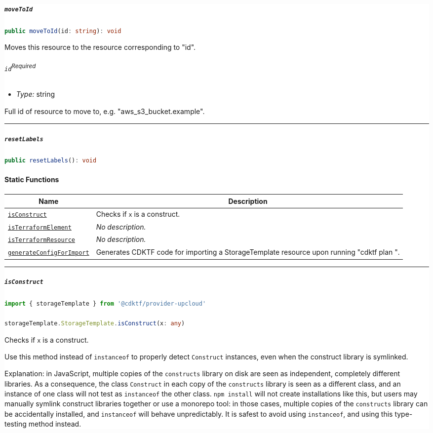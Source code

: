 
##### `moveToId` <a name="moveToId" id="@cdktf/provider-upcloud.storageTemplate.StorageTemplate.moveToId"></a>

```typescript
public moveToId(id: string): void
```

Moves this resource to the resource corresponding to "id".

###### `id`<sup>Required</sup> <a name="id" id="@cdktf/provider-upcloud.storageTemplate.StorageTemplate.moveToId.parameter.id"></a>

- *Type:* string

Full id of resource to move to, e.g. "aws_s3_bucket.example".

---

##### `resetLabels` <a name="resetLabels" id="@cdktf/provider-upcloud.storageTemplate.StorageTemplate.resetLabels"></a>

```typescript
public resetLabels(): void
```

#### Static Functions <a name="Static Functions" id="Static Functions"></a>

| **Name** | **Description** |
| --- | --- |
| <code><a href="#@cdktf/provider-upcloud.storageTemplate.StorageTemplate.isConstruct">isConstruct</a></code> | Checks if `x` is a construct. |
| <code><a href="#@cdktf/provider-upcloud.storageTemplate.StorageTemplate.isTerraformElement">isTerraformElement</a></code> | *No description.* |
| <code><a href="#@cdktf/provider-upcloud.storageTemplate.StorageTemplate.isTerraformResource">isTerraformResource</a></code> | *No description.* |
| <code><a href="#@cdktf/provider-upcloud.storageTemplate.StorageTemplate.generateConfigForImport">generateConfigForImport</a></code> | Generates CDKTF code for importing a StorageTemplate resource upon running "cdktf plan <stack-name>". |

---

##### `isConstruct` <a name="isConstruct" id="@cdktf/provider-upcloud.storageTemplate.StorageTemplate.isConstruct"></a>

```typescript
import { storageTemplate } from '@cdktf/provider-upcloud'

storageTemplate.StorageTemplate.isConstruct(x: any)
```

Checks if `x` is a construct.

Use this method instead of `instanceof` to properly detect `Construct`
instances, even when the construct library is symlinked.

Explanation: in JavaScript, multiple copies of the `constructs` library on
disk are seen as independent, completely different libraries. As a
consequence, the class `Construct` in each copy of the `constructs` library
is seen as a different class, and an instance of one class will not test as
`instanceof` the other class. `npm install` will not create installations
like this, but users may manually symlink construct libraries together or
use a monorepo tool: in those cases, multiple copies of the `constructs`
library can be accidentally installed, and `instanceof` will behave
unpredictably. It is safest to avoid using `instanceof`, and using
this type-testing method instead.
